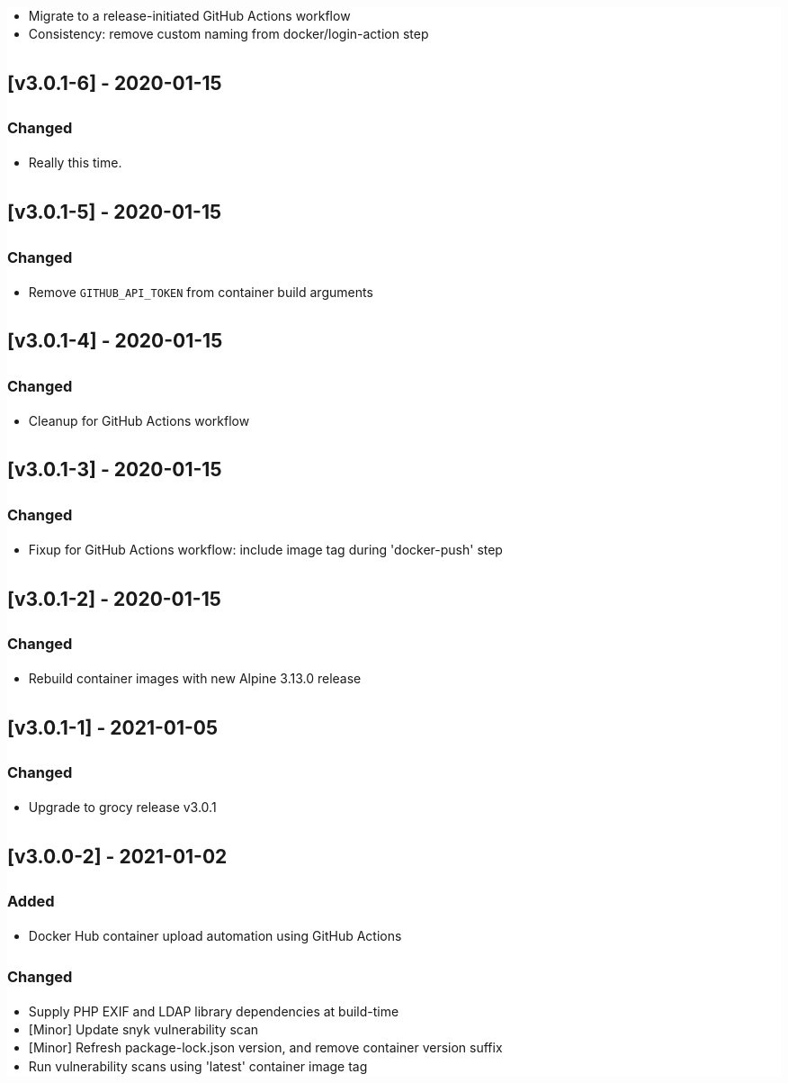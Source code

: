 - Migrate to a release-initiated GitHub Actions workflow
- Consistency: remove custom naming from docker/login-action step

## [v3.0.1-6] - 2020-01-15

### Changed

- Really this time.

## [v3.0.1-5] - 2020-01-15

### Changed

- Remove `GITHUB_API_TOKEN` from container build arguments

## [v3.0.1-4] - 2020-01-15

### Changed

- Cleanup for GitHub Actions workflow

## [v3.0.1-3] - 2020-01-15

### Changed

- Fixup for GitHub Actions workflow: include image tag during 'docker-push' step

## [v3.0.1-2] - 2020-01-15

### Changed

- Rebuild container images with new Alpine 3.13.0 release

## [v3.0.1-1] - 2021-01-05

### Changed

- Upgrade to grocy release v3.0.1

## [v3.0.0-2] - 2021-01-02

### Added

- Docker Hub container upload automation using GitHub Actions

### Changed

- Supply PHP EXIF and LDAP library dependencies at build-time
- [Minor] Update snyk vulnerability scan
- [Minor] Refresh package-lock.json version, and remove container version suffix
- Run vulnerability scans using 'latest' container image tag
